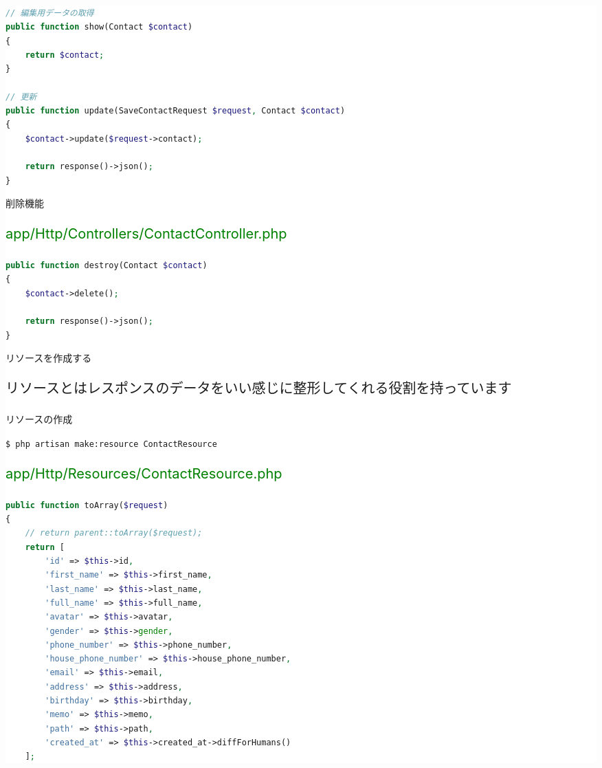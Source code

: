 ```php
// 編集用データの取得
public function show(Contact $contact)
{
    return $contact;
}

// 更新
public function update(SaveContactRequest $request, Contact $contact)
{
    $contact->update($request->contact);

    return response()->json();
}
```


>>>

削除機能
<p style="font-size: 20px; color: green;">app/Http/Controllers/ContactController.php</p>

```php
public function destroy(Contact $contact)
{
    $contact->delete();

    return response()->json();
}

```

>>>

リソースを作成する
<p style="font-size: 20px">リソースとはレスポンスのデータをいい感じに整形してくれる役割を持っています</p>

>>>


リソースの作成

```bash
$ php artisan make:resource ContactResource

```

>>>

<p style="font-size: 20px; color: green;">app/Http/Resources/ContactResource.php</p>

```php
public function toArray($request)
{
    // return parent::toArray($request);
    return [
        'id' => $this->id,
        'first_name' => $this->first_name,
        'last_name' => $this->last_name,
        'full_name' => $this->full_name,
        'avatar' => $this->avatar,
        'gender' => $this->gender,
        'phone_number' => $this->phone_number,
        'house_phone_number' => $this->house_phone_number,
        'email' => $this->email,
        'address' => $this->address,
        'birthday' => $this->birthday,
        'memo' => $this->memo,
        'path' => $this->path,
        'created_at' => $this->created_at->diffForHumans()
    ];
```